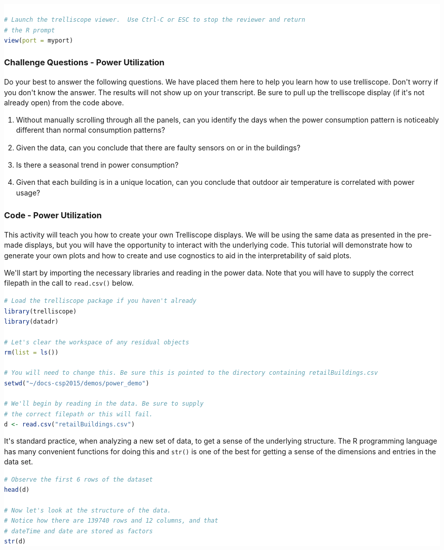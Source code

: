 ```r

# Launch the trelliscope viewer.  Use Ctrl-C or ESC to stop the reviewer and return
# the R prompt
view(port = myport)
```

### Challenge Questions - Power Utilization ###
Do your best to answer the following questions. We have placed them here to help you learn how to use trelliscope. Don't worry if you don't know the answer. The results will not show up on your transcript. Be sure to pull up the trelliscope display (if it's not already open) from the code above.

1. Without manually scrolling through all the panels, can you identify the days when the power consumption pattern is noticeably different than normal consumption patterns?

2. Given the data, can you conclude that there are faulty sensors on or in the buildings?

3. Is there a seasonal trend in power consumption?

4. Given that each building is in a unique location, can you conclude that outdoor air temperature is correlated with power usage? 

### Code - Power Utilization ###

This activity will teach you how to create your own Trelliscope displays. We will be using the same data as presented in the pre-made displays, but you will have the opportunity to interact with the underlying code. This tutorial will demonstrate how to generate your own plots and how to create and use cognostics to aid in the interpretability of said plots.

We'll start by importing the necessary libraries and reading in the power data. Note that you will have to supply the correct filepath in the call to `read.csv()` below.


```r
# Load the trelliscope package if you haven't already
library(trelliscope)
library(datadr)

# Let's clear the workspace of any residual objects
rm(list = ls())

# You will need to change this. Be sure this is pointed to the directory containing retailBuildings.csv
setwd("~/docs-csp2015/demos/power_demo")

# We'll begin by reading in the data. Be sure to supply
# the correct filepath or this will fail. 
d <- read.csv("retailBuildings.csv")
```

It's standard practice, when analyzing a new set of data, to get a sense of the underlying structure. The R programming language has many convenient functions for doing this and `str()` is one of the best for getting a sense of the dimensions and entries in the data set.   


```r
# Observe the first 6 rows of the dataset
head(d)

# Now let's look at the structure of the data.
# Notice how there are 139740 rows and 12 columns, and that
# dateTime and date are stored as factors
str(d)
```
